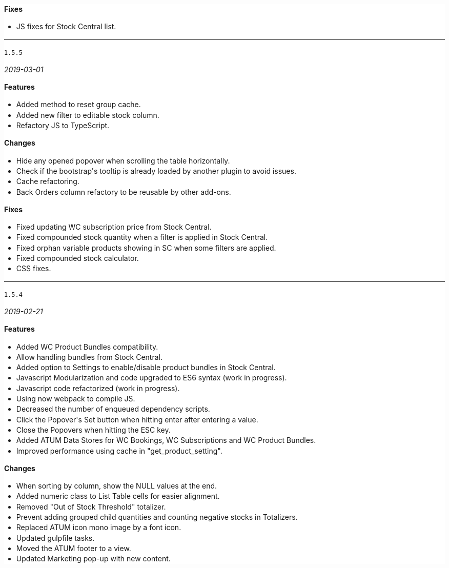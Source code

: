 **Fixes**

* JS fixes for Stock Central list.

---

`1.5.5`

*2019-03-01*

**Features**

* Added method to reset group cache.
* Added new filter to editable stock column.
* Refactory JS to TypeScript.

**Changes**

* Hide any opened popover when scrolling the table horizontally.
* Check if the bootstrap's tooltip is already loaded by another plugin to avoid issues.
* Cache refactoring.
* Back Orders column refactory to be reusable by other add-ons.

**Fixes**

* Fixed updating WC subscription price from Stock Central.
* Fixed compounded stock quantity when a filter is applied in Stock Central.
* Fixed orphan variable products showing in SC when some filters are applied.
* Fixed compounded stock calculator.
* CSS fixes.

---

`1.5.4`

*2019-02-21*

**Features**

* Added WC Product Bundles compatibility.
* Allow handling bundles from Stock Central.
* Added option to Settings to enable/disable product bundles in Stock Central.
* Javascript Modularization and code upgraded to ES6 syntax (work in progress).
* Javascript code refactorized (work in progress).
* Using now webpack to compile JS.
* Decreased the number of enqueued dependency scripts.
* Click the Popover's Set button when hitting enter after entering a value.
* Close the Popovers when hitting the ESC key.
* Added ATUM Data Stores for WC Bookings, WC Subscriptions and WC Product Bundles.
* Improved performance using cache in "get_product_setting".

**Changes**

* When sorting by column, show the NULL values at the end.
* Added numeric class to List Table cells for easier alignment.
* Removed "Out of Stock Threshold" totalizer.
* Prevent adding grouped child quantities and counting negative stocks in Totalizers.
* Replaced ATUM icon mono image by a font icon.
* Updated gulpfile tasks.
* Moved the ATUM footer to a view.
* Updated Marketing pop-up with new content.
